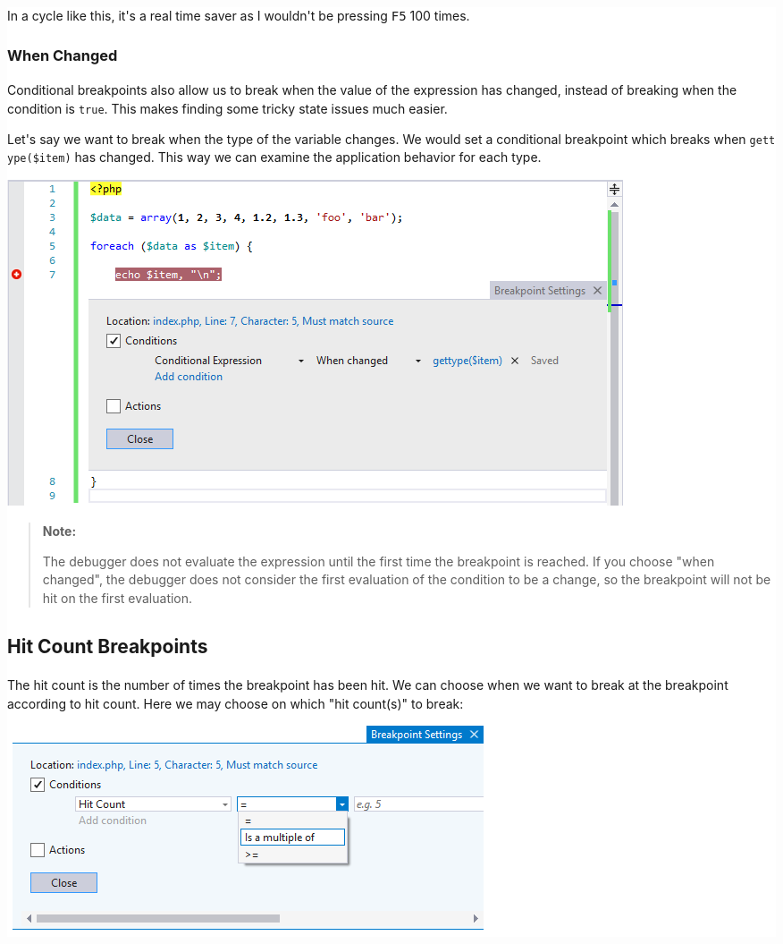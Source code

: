 In a cycle like this, it's a real time saver as I wouldn't be pressing <kbd>F5</kbd> 100 times.

### When Changed


Conditional breakpoints also allow us to break when the value of the expression has changed, instead of breaking when the condition is `true`. This makes finding some tricky state issues much easier. 

Let's say we want to break when the type of the variable changes. We would set a conditional breakpoint which breaks when `gettype($item)` has changed. This way we can examine the application behavior for each type.

![haschanged](imgs\haschanged.png)

> **Note:**
>
> The debugger does not evaluate the expression until the first time the breakpoint is reached. If you choose "when changed", the debugger does not consider the first evaluation of the condition to be a change, so the breakpoint will not be hit on the first evaluation.

## Hit Count Breakpoints


The hit count is the number of times the breakpoint has been hit. We can choose when we want to break at the breakpoint according to hit count. Here we may choose on which "hit count(s)" to break:

![hitcount](imgs\hitcount.png)
